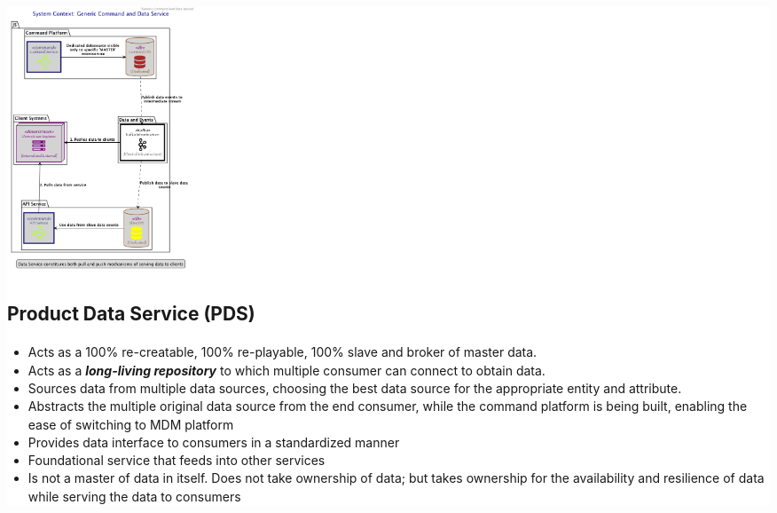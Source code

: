   <img src="../../dist/integrated/c4models/puml/intc4GenericCommandAndDataService/intC4GenericCommandAndDataService.png" width="25%"/>
 </p> 

## Product Data Service (PDS)

* Acts as a 100% re-creatable, 100% re-playable, 100% slave and broker of master data.
* Acts as a **_long-living repository_** to which multiple consumer can connect to obtain data.
* Sources data from multiple data sources, choosing the best data source for the appropriate entity and attribute.
* Abstracts the multiple original data source from the end consumer, while the command platform is being built, enabling the ease of switching to MDM platform
* Provides data interface to consumers in a standardized manner
* Foundational service that feeds into other services
* Is not a master of data in itself. Does not take ownership of data; but takes ownership for the availability and resilience of data while serving the data to consumers
